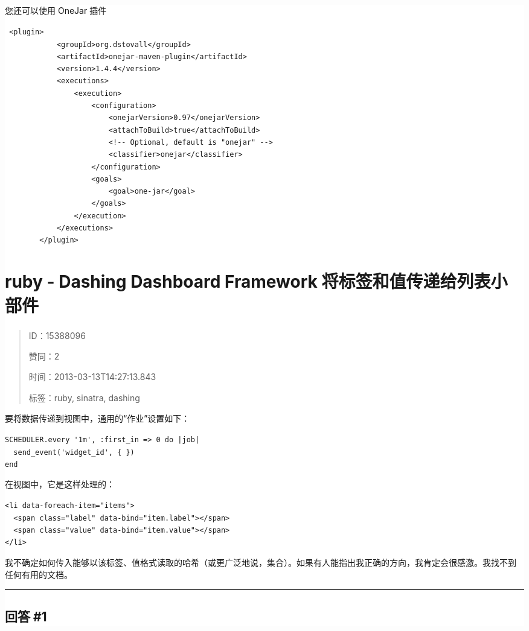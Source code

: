 您还可以使用 OneJar 插件

```
 <plugin>
            <groupId>org.dstovall</groupId>
            <artifactId>onejar-maven-plugin</artifactId>
            <version>1.4.4</version>
            <executions>
                <execution>
                    <configuration>
                        <onejarVersion>0.97</onejarVersion>
                        <attachToBuild>true</attachToBuild>
                        <!-- Optional, default is "onejar" -->
                        <classifier>onejar</classifier>
                    </configuration>
                    <goals>
                        <goal>one-jar</goal>
                    </goals>
                </execution>
            </executions>
        </plugin> 
```

# ruby - Dashing Dashboard Framework 将标签和值传递给列表小部件

> ID：15388096
> 
> 赞同：2
> 
> 时间：2013-03-13T14:27:13.843
> 
> 标签：ruby, sinatra, dashing

要将数据传递到视图中，通用的“作业”设置如下：

```
SCHEDULER.every '1m', :first_in => 0 do |job|
  send_event('widget_id', { })
end 
```

在视图中，它是这样处理的：

```
<li data-foreach-item="items">
  <span class="label" data-bind="item.label"></span>
  <span class="value" data-bind="item.value"></span>
</li> 
```

我不确定如何传入能够以该标签、值格式读取的哈希（或更广泛地说，集合）。如果有人能指出我正确的方向，我肯定会很感激。我找不到任何有用的文档。

* * *

## 回答 #1
